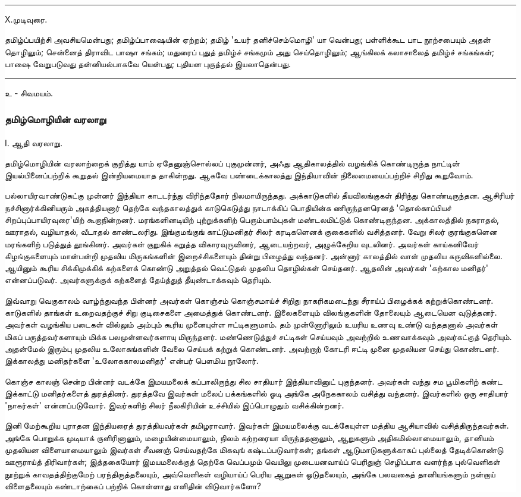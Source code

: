 ----  

X.முடிவுரை.  

தமிழ்ப்பயிற்சி அவசியமென்பது; தமிழ்ப்பாஷையின் ஏற்றம்; தமிழ் 'உயர் தனிச்செம்மொழி' யா வென்பது; பள்ளிக்கூட பாட நூற்சபையும் அதன் தொழிலும்; சென்னைத் திராவிட பாஷா சங்கம்; மதுரைப் புதுத் தமிழ்ச் சங்கமும் அது செய்தொழிலும்; ஆங்கிலக் கலாசாலைத் தமிழ்ச் சங்கங்கள்; பாஷை வேறுபடுவது தன்னியல்பாகவே யென்பது; புதியன புகுத்தல் இயலாதென்பது.  

----------------  

உ - சிவமயம்.  

  

### தமிழ்மொழியின் வரலாறு  

I. ஆதி வரலாறு.  

  

தமிழ்மொழியின் வரலாற்றைக் குறித்து யாம் ஏதேனுஞ்சொல்லப் புகுமுன்னர், அஃது ஆதிகாலத்தில் வழங்கிக் கொண்டிருந்த நாட்டின் இயல்பினைப்பற்றிக் கூறுதல் இன்றியமையாத தாகின்றது. ஆகவே பண்டைக்காலத்து இந்தியாவின் நிலைமையைப்பற்றிச் சிறிது கூறுவோம்.  

பல்லாயிரவாண்டுகட்கு முன்னர் இந்தியா காடடர்ந்து விரிந்ததோர் நிலமாயிருந்தது. அக்காடுகளில் தீயவிலங்குகள் திரிந்து கொண்டிருந்தன. ஆசிரியர் நச்சினார்க்கினியரும் அகத்தியனார் தெற்கே வந்தகாலத்துக் காடுகெடுத்து நாடாக்கிப் பொதியின்க ணிருந்தனரெனத் 'தொல்காப்பியச் சிறப்புப்பாயிரவுரை'யிற் கூறாநின்றனர். மரங்களினடியிற் புற்றுக்களிற் பெரும்பாம்புகள் மண்டலமிட்டுக் கொண்டிருந்தன. அக்காலத்தில் நகராதல், ஊராதல், வழியாதல், வீடாதல் காண்டலரிது. இங்குமங்குங் காட்டுமனிதர் சிலர் கரடிகளெனக் குகைகளில் வசித்தனர். வேறு சிலர் குரங்குகளென மரங்களிற் படுத்துத் தூங்கினர். அவர்கள் குறுகிக் கறுத்த விகாரவுருவினர், ஆடையற்றவர், அழுக்கேறிய வுடலினர். அவர்கள் காய்கனிவேர் கிழங்குகளையும் மான்பன்றி முதலிய மிருகங்களின் இறைச்சிகளையும் தின்று பிழைத்து வந்தனர். அன்னார் காலத்தில் வாள் முதலிய கருவிகளில்லை. ஆயினும் கூரிய சிக்கிமுக்கிக் கற்களைக் கொண்டு அறுத்தல் வெட்டுதல் முதலிய தொழில்கள் செய்தனர். ஆதலின் அவர்கள் 'கற்கால மனிதர்' என்னப்படுவர். அவர்களுக்குக் கற்களைத் தேய்த்துத் தீயுண்டாக்கவும் தெரியும்.  

இவ்வாறு வெகுகாலம் வாழ்ந்துவந்த பின்னர் அவர்கள் கொஞ்சம் கொஞ்சமாய்ச் சிறிது நாகரிகமடைந்து சீராய்ப் பிழைக்கக் கற்றுக்கொண்டனர். காடுகளில் தாங்கள் உறைவதற்குச் சிறு குடிசைகளை அமைத்துக் கொண்டனர். இலைகளையும் விலங்குகளின் தோலையும் ஆடையென வுடுத்தனர். அவர்கள் வழங்கிய படைகள் வில்லும் அம்பும் கூரிய முனையுள்ள ஈட்டிகளுமாம். தம் முன்னோரிலும் உயரிய உணவு உண்டு வந்ததனால் அவர்கள் மிகப் பருத்தவர்களாயும் மிக்க பலமுள்ளவர்களாயு மிருந்தனர். மண்ணெடுத்துச் சட்டிகள் செய்யவும் அவற்றில் உணவாக்கவும் அவர்கட்குத் தெரியும். அதன்மேல் இரும்பு முதலிய உலோகங்களின் வேலை செய்யக் கற்றுக் கொண்டனர். அவற்றாற் கோடரி ஈட்டி முனை முதலியன செய்து கொண்டனர். இக்காலத்து மனிதர்களை 'உலோககாலமனிதர்' என்பர் பௌமிய நூலோர்.  

கொஞ்ச காலஞ் சென்ற பின்னர் வடக்கே இமயமலைக் கப்பாலிருந்து சில சாதியார் இந்தியாவினுட் புகுந்தனர். அவர்கள் வந்து சம பூமிகளிற் கண்ட இக்காட்டு மனிதர்களைத் துரத்தினர். துரத்தவே இவர்கள் மலைப் பக்கங்களில் ஓடி அங்கே அநேககாலம் வசித்து வந்தனர். இவர்களில் ஒரு சாதியார் 'நாகர்கள்' என்னப்படுவோர். இவர்களிற் சிலர் நீலகிரியின் உச்சியில் இப்பொழுதும் வசிக்கின்றனர்.  

இனி மேற்கூறிய புராதன இந்தியரைத் துரத்தியவர்கள் தமிழராவார். இவர்கள் இமயமலைக்கு வடக்கேயுள்ள மத்திய ஆசியாவில் வசித்திருந்தவர்கள். அங்கே பொறுக்க முடியாக் குளிரினாலும், மழையின்மையாலும், நிலம் கற்றரையா யிருந்ததனாலும், ஆறுகளும் அதிகமில்லாமையாலும், தானியம் முதலியன விளையாமையாலும் இவர்கள் சீவனஞ் செய்வதற்கே மிகவுங் கஷ்டப்படுவார்கள்; தங்கள் ஆடுமாடுகளுக்காகப் புல்லைத் தேடிக்கொண்டு ஊரூராய்த் திரிவார்கள்; இத்தகையோர் இமயமலைக்குத் தெற்கே வெப்பமும் வெயிலு முடையனவாய்ப் பெரிதுஞ் செழிப்பாக வளர்ந்த புல்வெளிகள் நூற்றுக் காவதத்திற்குமேற் பரந்திருத்தலையும், அவ்வெளிகள் வழியாய்ப் பெரிய ஆறுகள் ஓடுதலையும், அங்கே பலவகைத் தானியங்களும் நன்றாய் விளைதலையும் கண்டாற்கைப் பற்றிக் கொள்ளாது எளிதின் விடுவார்களோ?  
